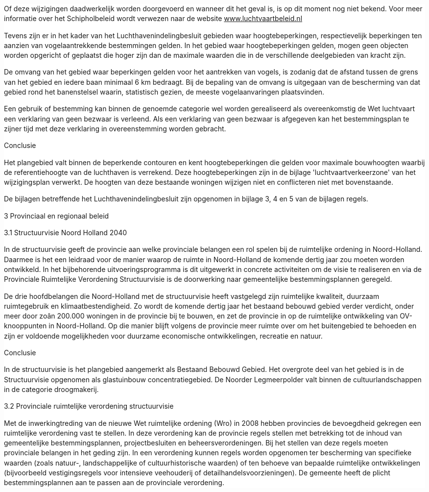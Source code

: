 Of deze wijzigingen daadwerkelijk worden doorgevoerd en wanneer dit het geval is, is op dit moment nog niet bekend. Voor meer informatie over het Schipholbeleid wordt verwezen naar de website www.luchtvaartbeleid.nl

Tevens zijn er in het kader van het Luchthavenindelingbesluit gebieden waar hoogtebeperkingen, respectievelijk beperkingen ten aanzien van vogelaantrekkende bestemmingen gelden. In het gebied waar hoogtebeperkingen gelden, mogen geen objecten worden opgericht of geplaatst die hoger zijn dan de maximale waarden die in de verschillende deelgebieden van kracht zijn.

De omvang van het gebied waar beperkingen gelden voor het aantrekken van vogels, is zodanig dat de afstand tussen de grens van het gebied en iedere baan minimaal 6 km bedraagt. Bij de bepaling van de omvang is uitgegaan van de bescherming van dat gebied rond het banenstelsel waarin, statistisch gezien, de meeste vogelaanvaringen plaatsvinden.

Een gebruik of bestemming kan binnen de genoemde categorie wel worden gerealiseerd als overeenkomstig de Wet luchtvaart een verklaring van geen bezwaar is verleend. Als een verklaring van geen bezwaar is afgegeven kan het bestemmingsplan te zijner tijd met deze verklaring in overeenstemming worden gebracht.

Conclusie

Het plangebied valt binnen de beperkende contouren en kent hoogtebeperkingen die gelden voor maximale bouwhoogten waarbij de referentiehoogte van de luchthaven is verrekend. Deze hoogtebeperkingen zijn in de bijlage 'luchtvaartverkeerzone' van het wijzigingsplan verwerkt. De hoogten van deze bestaande woningen wijzigen niet en conflicteren niet met bovenstaande.

De bijlagen betreffende het Luchthavenindelingbesluit zijn opgenomen in bijlage 3, 4 en 5 van de bijlagen regels.

3 Provinciaal en regionaal beleid

3\.1 Structuurvisie Noord Holland 2040

In de structuurvisie geeft de provincie aan welke provinciale belangen een rol spelen bij de ruimtelijke ordening in Noord\-Holland. Daarmee is het een leidraad voor de manier waarop de ruimte in Noord\-Holland de komende dertig jaar zou moeten worden ontwikkeld. In het bijbehorende uitvoeringsprogramma is dit uitgewerkt in concrete activiteiten om de visie te realiseren en via de Provinciale Ruimtelijke Verordening Structuurvisie is de doorwerking naar gemeentelijke bestemmingsplannen geregeld.

De drie hoofdbelangen die Noord\-Holland met de structuurvisie heeft vastgelegd zijn ruimtelijke kwaliteit, duurzaam ruimtegebruik en klimaatbestendigheid. Zo wordt de komende dertig jaar het bestaand bebouwd gebied verder verdicht, onder meer door zoân 200\.000 woningen in de provincie bij te bouwen, en zet de provincie in op de ruimtelijke ontwikkeling van OV\-knooppunten in Noord\-Holland. Op die manier blijft volgens de provincie meer ruimte over om het buitengebied te behoeden en zijn er voldoende mogelijkheden voor duurzame economische ontwikkelingen, recreatie en natuur.

Conclusie

In de structuurvisie is het plangebied aangemerkt als Bestaand Bebouwd Gebied. Het overgrote deel van het gebied is in de Structuurvisie opgenomen als glastuinbouw concentratiegebied. De Noorder Legmeerpolder valt binnen de cultuurlandschappen in de categorie droogmakerij.

3\.2 Provinciale ruimtelijke verordening structuurvisie

Met de inwerkingtreding van de nieuwe Wet ruimtelijke ordening (Wro) in 2008 hebben provincies de bevoegdheid gekregen een ruimtelijke verordening vast te stellen. In deze verordening kan de provincie regels stellen met betrekking tot de inhoud van gemeentelijke bestemmingsplannen, projectbesluiten en beheersverordeningen. Bij het stellen van deze regels moeten provinciale belangen in het geding zijn. In een verordening kunnen regels worden opgenomen ter bescherming van specifieke waarden (zoals natuur\-, landschappelijke of cultuurhistorische waarden) of ten behoeve van bepaalde ruimtelijke ontwikkelingen (bijvoorbeeld vestigingsregels voor intensieve veehouderij of detailhandelsvoorzieningen). De gemeente heeft de plicht bestemmingsplannen aan te passen aan de provinciale verordening.
